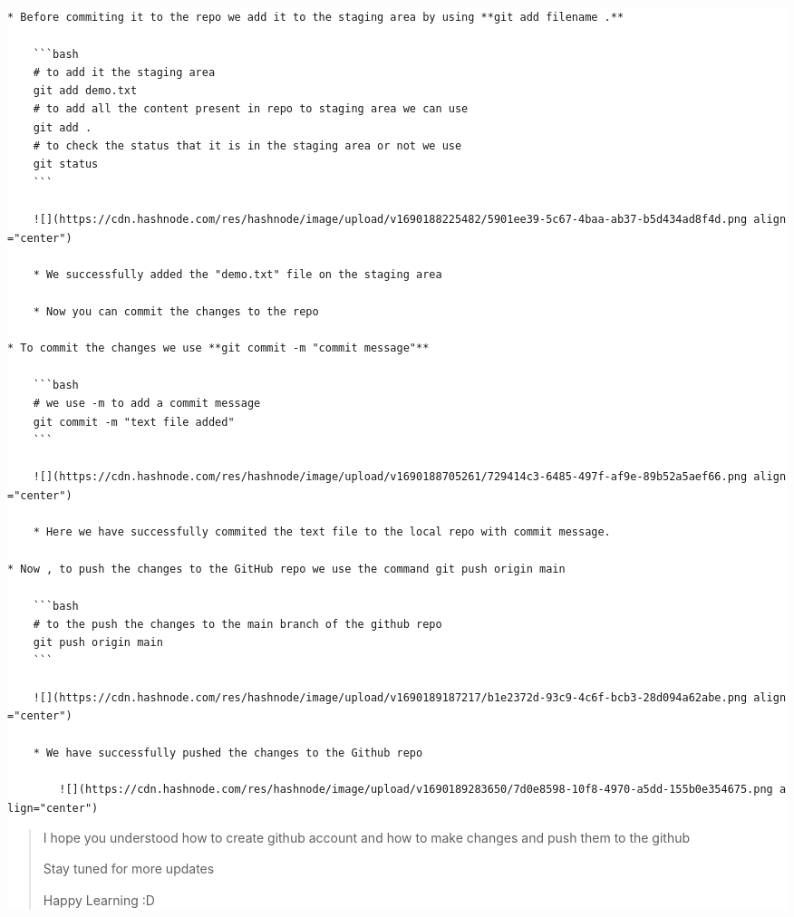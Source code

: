     * Before commiting it to the repo we add it to the staging area by using **git add filename .**
        
        ```bash
        # to add it the staging area
        git add demo.txt
        # to add all the content present in repo to staging area we can use
        git add .
        # to check the status that it is in the staging area or not we use
        git status
        ```
        
        ![](https://cdn.hashnode.com/res/hashnode/image/upload/v1690188225482/5901ee39-5c67-4baa-ab37-b5d434ad8f4d.png align="center")
        
        * We successfully added the "demo.txt" file on the staging area
            
        * Now you can commit the changes to the repo
            
    * To commit the changes we use **git commit -m "commit message"**
        
        ```bash
        # we use -m to add a commit message 
        git commit -m "text file added"
        ```
        
        ![](https://cdn.hashnode.com/res/hashnode/image/upload/v1690188705261/729414c3-6485-497f-af9e-89b52a5aef66.png align="center")
        
        * Here we have successfully commited the text file to the local repo with commit message.
            
    * Now , to push the changes to the GitHub repo we use the command git push origin main
        
        ```bash
        # to the push the changes to the main branch of the github repo
        git push origin main
        ```
        
        ![](https://cdn.hashnode.com/res/hashnode/image/upload/v1690189187217/b1e2372d-93c9-4c6f-bcb3-28d094a62abe.png align="center")
        
        * We have successfully pushed the changes to the Github repo
            
            ![](https://cdn.hashnode.com/res/hashnode/image/upload/v1690189283650/7d0e8598-10f8-4970-a5dd-155b0e354675.png align="center")
            

> I hope you understood how to create github account and how to make changes and push them to the github
> 
> Stay tuned for more updates
> 
> Happy Learning :D